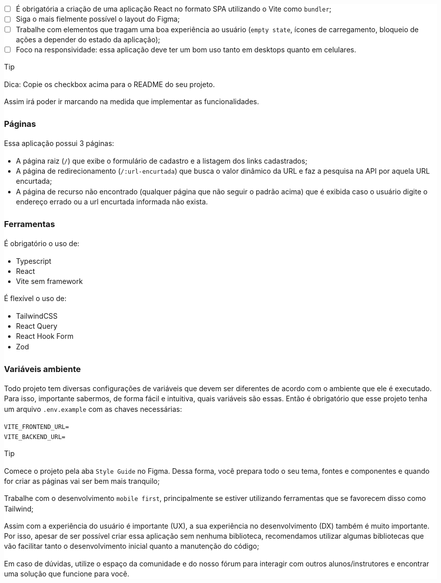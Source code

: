 - [ ]  É obrigatória a criação de uma aplicação React no formato SPA utilizando o Vite como `bundler`;
- [ ]  Siga o mais fielmente possível o layout do Figma;
- [ ]  Trabalhe com elementos que tragam uma boa experiência ao usuário (`empty state`, ícones de carregamento, bloqueio de ações a depender do estado da aplicação);
- [ ]  Foco na responsividade: essa aplicação deve ter um bom uso tanto em desktops quanto em celulares.

> [!TIP]
> Dica: Copie os checkbox acima para o README do seu projeto.
>
> Assim irá poder ir marcando na medida que implementar as funcionalidades.

### Páginas

Essa aplicação possui 3 páginas:

- A página raiz (`/`) que exibe o formulário de cadastro e a listagem dos links cadastrados;
- A página de redirecionamento (`/:url-encurtada`) que busca o valor dinâmico da URL e faz a pesquisa na API por aquela URL encurtada;
- A página de recurso não encontrado (qualquer página que não seguir o padrão acima) que é exibida caso o usuário digite o endereço errado ou a url encurtada informada não exista.

### Ferramentas

É obrigatório o uso de:

- Typescript
- React
- Vite sem framework

É flexível o uso de:

- TailwindCSS
- React Query
- React Hook Form
- Zod

### Variáveis ambiente

Todo projeto tem diversas configurações de variáveis que devem ser diferentes de acordo com o ambiente que ele é executado. Para isso, importante sabermos, de forma fácil e intuitiva, quais variáveis são essas. Então é obrigatório que esse projeto tenha um arquivo `.env.example` com as chaves necessárias:

```env
VITE_FRONTEND_URL=
VITE_BACKEND_URL=
```

> [!TIP]
> Comece o projeto pela aba `Style Guide` no Figma. Dessa forma, você prepara todo o seu tema, fontes e componentes e quando for criar as páginas vai ser bem mais tranquilo;
>
> Trabalhe com o desenvolvimento `mobile first`, principalmente se estiver utilizando ferramentas que se favorecem disso como Tailwind;
>
> Assim com a experiência do usuário é importante (UX), a sua experiência no desenvolvimento (DX) também é muito importante. Por isso, apesar de ser possível criar essa aplicação sem nenhuma biblioteca, recomendamos utilizar algumas bibliotecas que vão facilitar tanto o desenvolvimento inicial quanto a manutenção do código;
>
> Em caso de dúvidas, utilize o espaço da comunidade e do nosso fórum para interagir com outros alunos/instrutores e encontrar uma solução que funcione para você.
